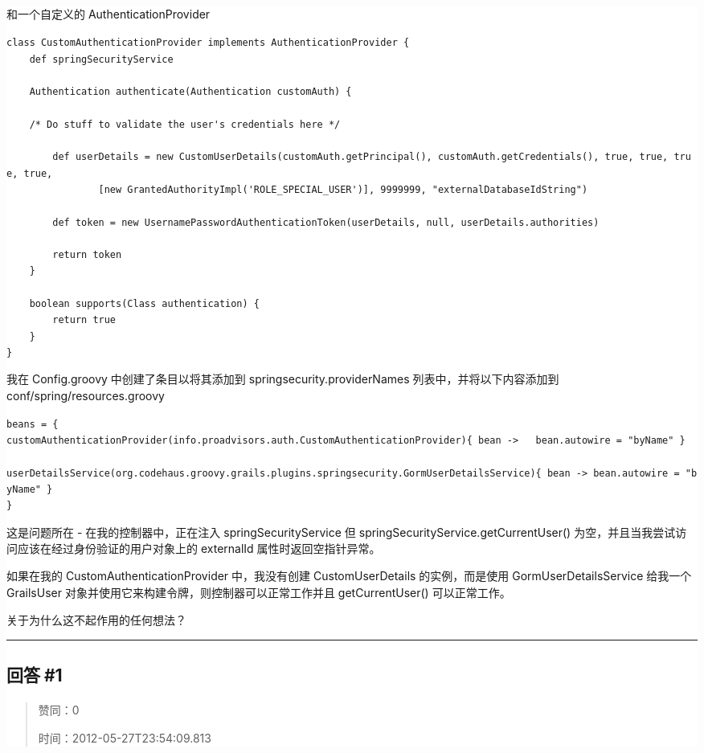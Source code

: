 和一个自定义的 AuthenticationProvider

```
class CustomAuthenticationProvider implements AuthenticationProvider {
    def springSecurityService

    Authentication authenticate(Authentication customAuth) {

    /* Do stuff to validate the user's credentials here */

        def userDetails = new CustomUserDetails(customAuth.getPrincipal(), customAuth.getCredentials(), true, true, true, true, 
                [new GrantedAuthorityImpl('ROLE_SPECIAL_USER')], 9999999, "externalDatabaseIdString")

        def token = new UsernamePasswordAuthenticationToken(userDetails, null, userDetails.authorities)

        return token
    }

    boolean supports(Class authentication) {
        return true
    }
} 
```

我在 Config.groovy 中创建了条目以将其添加到 springsecurity.providerNames 列表中，并将以下内容添加到 conf/spring/resources.groovy

```
beans = {
customAuthenticationProvider(info.proadvisors.auth.CustomAuthenticationProvider){ bean ->   bean.autowire = "byName" }

userDetailsService(org.codehaus.groovy.grails.plugins.springsecurity.GormUserDetailsService){ bean -> bean.autowire = "byName" }
} 
```

这是问题所在 - 在我的控制器中，正在注入 springSecurityService 但 springSecurityService.getCurrentUser() 为空，并且当我尝试访问应该在经过身份验证的用户对象上的 externalId 属性时返回空指针异常。

如果在我的 CustomAuthenticationProvider 中，我没有创建 CustomUserDetails 的实例，而是使用 GormUserDetailsS​​ervice 给我一个 GrailsUser 对象并使用它来构建令牌，则控制器可以正常工作并且 getCurrentUser() 可以正常工作。

关于为什么这不起作用的任何想法？

* * *

## 回答 #1

> 赞同：0
> 
> 时间：2012-05-27T23:54:09.813
